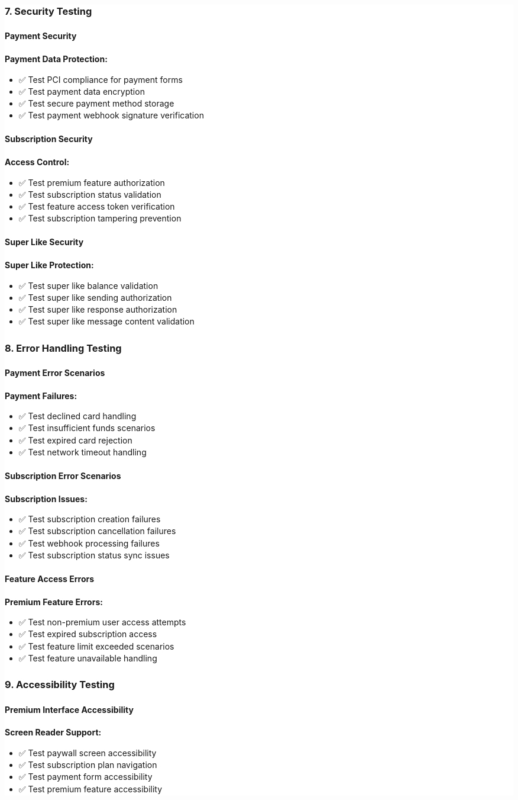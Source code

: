 ### 7. Security Testing

#### Payment Security
**Payment Data Protection:**
- ✅ Test PCI compliance for payment forms
- ✅ Test payment data encryption
- ✅ Test secure payment method storage
- ✅ Test payment webhook signature verification

#### Subscription Security
**Access Control:**
- ✅ Test premium feature authorization
- ✅ Test subscription status validation
- ✅ Test feature access token verification
- ✅ Test subscription tampering prevention

#### Super Like Security
**Super Like Protection:**
- ✅ Test super like balance validation
- ✅ Test super like sending authorization
- ✅ Test super like response authorization
- ✅ Test super like message content validation

### 8. Error Handling Testing

#### Payment Error Scenarios
**Payment Failures:**
- ✅ Test declined card handling
- ✅ Test insufficient funds scenarios
- ✅ Test expired card rejection
- ✅ Test network timeout handling

#### Subscription Error Scenarios
**Subscription Issues:**
- ✅ Test subscription creation failures
- ✅ Test subscription cancellation failures
- ✅ Test webhook processing failures
- ✅ Test subscription status sync issues

#### Feature Access Errors
**Premium Feature Errors:**
- ✅ Test non-premium user access attempts
- ✅ Test expired subscription access
- ✅ Test feature limit exceeded scenarios
- ✅ Test feature unavailable handling

### 9. Accessibility Testing

#### Premium Interface Accessibility
**Screen Reader Support:**
- ✅ Test paywall screen accessibility
- ✅ Test subscription plan navigation
- ✅ Test payment form accessibility
- ✅ Test premium feature accessibility
